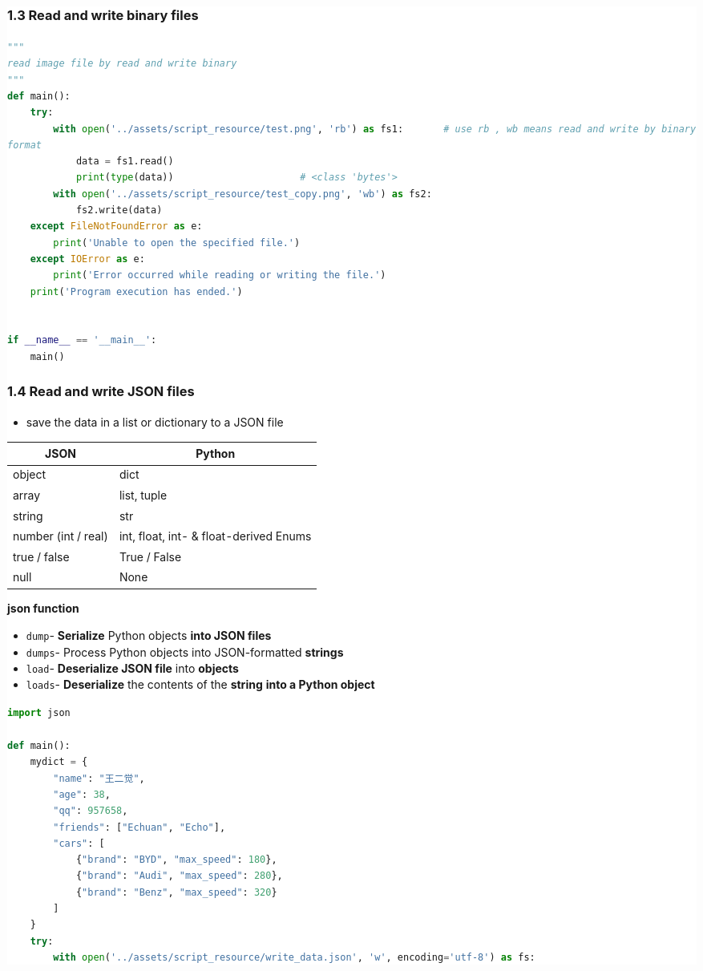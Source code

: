 ### 1.3 Read and write binary files

```python
"""
read image file by read and write binary 
"""
def main():
    try:
        with open('../assets/script_resource/test.png', 'rb') as fs1:       # use rb , wb means read and write by binary format
            data = fs1.read()
            print(type(data))                      # <class 'bytes'>
        with open('../assets/script_resource/test_copy.png', 'wb') as fs2:
            fs2.write(data)
    except FileNotFoundError as e:
        print('Unable to open the specified file.')
    except IOError as e:
        print('Error occurred while reading or writing the file.')
    print('Program execution has ended.')


if __name__ == '__main__':
    main()
```

### 1.4 Read and write JSON files

* save the data in a list or dictionary to a JSON file

| JSON                | Python                                 |
| ------------------- | -------------------------------------- |
| object              | dict                                   |
| array               | list, tuple                            |
| string              | str                                    |
| number (int / real) | int, float, int- & float-derived Enums |
| true / false        | True / False                           |
| null                | None                                   |

**json function**

- `dump`- **Serialize** Python objects **into JSON files** 
- `dumps`- Process Python objects into JSON-formatted **strings**
- `load`- **Deserialize JSON file** into **objects**
- `loads`- **Deserialize** the contents of the **string** **into a Python object**

```python
import json

def main():
    mydict = {
        "name": "王二觉",
        "age": 38,
        "qq": 957658,
        "friends": ["Echuan", "Echo"],
        "cars": [
            {"brand": "BYD", "max_speed": 180},
            {"brand": "Audi", "max_speed": 280},
            {"brand": "Benz", "max_speed": 320}
        ]
    }
    try:
        with open('../assets/script_resource/write_data.json', 'w', encoding='utf-8') as fs:
```